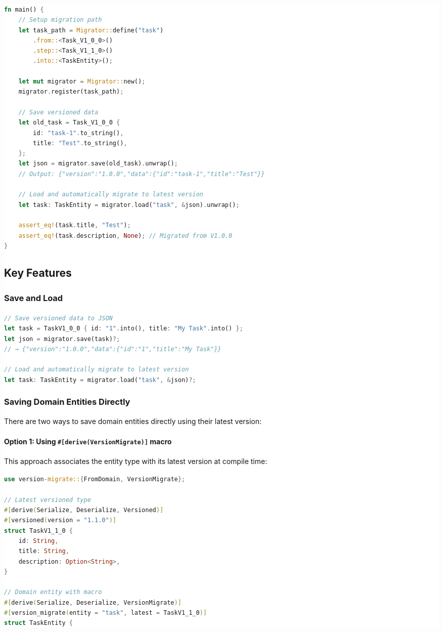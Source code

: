 ```rust
fn main() {
    // Setup migration path
    let task_path = Migrator::define("task")
        .from::<Task_V1_0_0>()
        .step::<Task_V1_1_0>()
        .into::<TaskEntity>();

    let mut migrator = Migrator::new();
    migrator.register(task_path);

    // Save versioned data
    let old_task = Task_V1_0_0 {
        id: "task-1".to_string(),
        title: "Test".to_string(),
    };
    let json = migrator.save(old_task).unwrap();
    // Output: {"version":"1.0.0","data":{"id":"task-1","title":"Test"}}

    // Load and automatically migrate to latest version
    let task: TaskEntity = migrator.load("task", &json).unwrap();

    assert_eq!(task.title, "Test");
    assert_eq!(task.description, None); // Migrated from V1.0.0
}
```

## Key Features

### Save and Load

```rust
// Save versioned data to JSON
let task = TaskV1_0_0 { id: "1".into(), title: "My Task".into() };
let json = migrator.save(task)?;
// → {"version":"1.0.0","data":{"id":"1","title":"My Task"}}

// Load and automatically migrate to latest version
let task: TaskEntity = migrator.load("task", &json)?;
```

### Saving Domain Entities Directly

There are two ways to save domain entities directly using their latest version:

#### Option 1: Using `#[derive(VersionMigrate)]` macro

This approach associates the entity type with its latest version at compile time:

```rust
use version-migrate::{FromDomain, VersionMigrate};

// Latest versioned type
#[derive(Serialize, Deserialize, Versioned)]
#[versioned(version = "1.1.0")]
struct TaskV1_1_0 {
    id: String,
    title: String,
    description: Option<String>,
}

// Domain entity with macro
#[derive(Serialize, Deserialize, VersionMigrate)]
#[version_migrate(entity = "task", latest = TaskV1_1_0)]
struct TaskEntity {
```